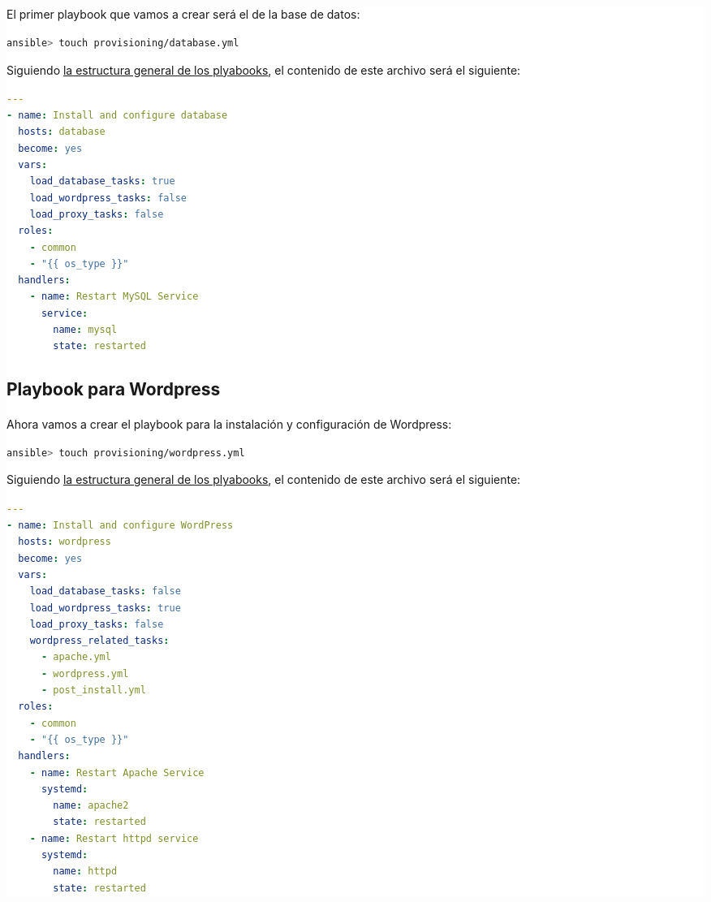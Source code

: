 El primer playbook que vamos a crear será el de la base de datos:

```bash
ansible> touch provisioning/database.yml
```

Siguiendo [la estructura general de los plyabooks](#estructura-general-de-los-playbooks), el contenido de este archivo será el siguiente:

```yaml
---
- name: Install and configure database
  hosts: database
  become: yes
  vars:
    load_database_tasks: true
    load_wordpress_tasks: false
    load_proxy_tasks: false
  roles:
    - common
    - "{{ os_type }}"
  handlers:
    - name: Restart MySQL Service
      service:
        name: mysql
        state: restarted
```

## Playbook para Wordpress

Ahora vamos a crear el playbook para la instalación y configuración de Wordpress:

```bash
ansible> touch provisioning/wordpress.yml
```

Siguiendo [la estructura general de los plyabooks](#estructura-general-de-los-playbooks), el contenido de este archivo será el siguiente:

```yaml
---
- name: Install and configure WordPress
  hosts: wordpress
  become: yes
  vars:
    load_database_tasks: false
    load_wordpress_tasks: true
    load_proxy_tasks: false
    wordpress_related_tasks:
      - apache.yml
      - wordpress.yml
      - post_install.yml
  roles:
    - common
    - "{{ os_type }}"
  handlers:
    - name: Restart Apache Service
      systemd:
        name: apache2
        state: restarted
    - name: Restart httpd service
      systemd:
        name: httpd
        state: restarted
```
